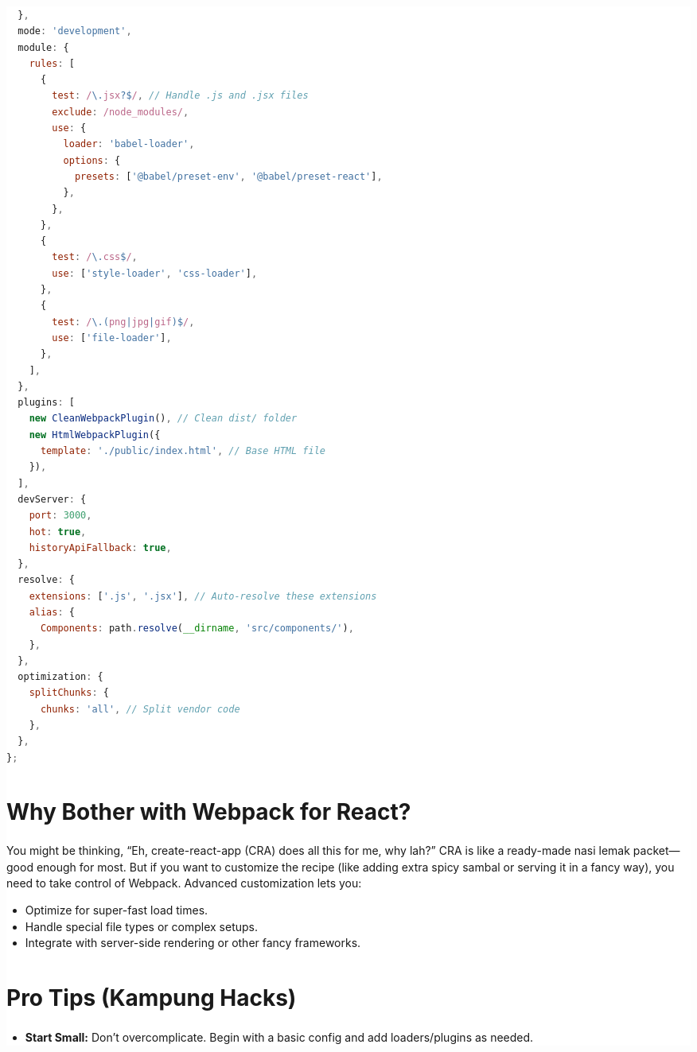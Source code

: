 ```javascript
  },
  mode: 'development',
  module: {
    rules: [
      {
        test: /\.jsx?$/, // Handle .js and .jsx files
        exclude: /node_modules/,
        use: {
          loader: 'babel-loader',
          options: {
            presets: ['@babel/preset-env', '@babel/preset-react'],
          },
        },
      },
      {
        test: /\.css$/,
        use: ['style-loader', 'css-loader'],
      },
      {
        test: /\.(png|jpg|gif)$/,
        use: ['file-loader'],
      },
    ],
  },
  plugins: [
    new CleanWebpackPlugin(), // Clean dist/ folder
    new HtmlWebpackPlugin({
      template: './public/index.html', // Base HTML file
    }),
  ],
  devServer: {
    port: 3000,
    hot: true,
    historyApiFallback: true,
  },
  resolve: {
    extensions: ['.js', '.jsx'], // Auto-resolve these extensions
    alias: {
      Components: path.resolve(__dirname, 'src/components/'),
    },
  },
  optimization: {
    splitChunks: {
      chunks: 'all', // Split vendor code
    },
  },
};
```
# Why Bother with Webpack for React?
You might be thinking, “Eh, create-react-app (CRA) does all this for me, why lah?” CRA is like a ready-made nasi lemak packet—good enough for most. But if you want to customize the recipe (like adding extra spicy sambal or serving it in a fancy way), you need to take control of Webpack. Advanced customization lets you:
  * Optimize for super-fast load times.
  * Handle special file types or complex setups.
  * Integrate with server-side rendering or other fancy frameworks.
# Pro Tips (Kampung Hacks)
* **Start Small:** Don’t overcomplicate. Begin with a basic config and add loaders/plugins as needed.